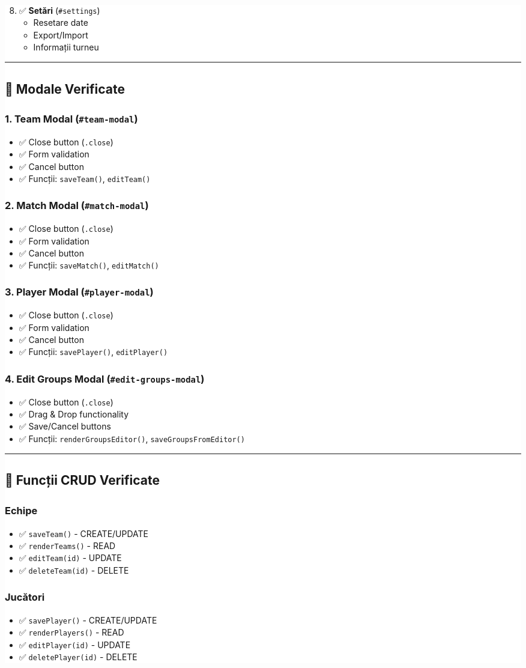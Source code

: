 8. ✅ **Setări** (`#settings`)
   - Resetare date
   - Export/Import
   - Informații turneu

---

## 🔧 Modale Verificate

### 1. Team Modal (`#team-modal`)
- ✅ Close button (`.close`)
- ✅ Form validation
- ✅ Cancel button
- ✅ Funcții: `saveTeam()`, `editTeam()`

### 2. Match Modal (`#match-modal`)
- ✅ Close button (`.close`)
- ✅ Form validation
- ✅ Cancel button
- ✅ Funcții: `saveMatch()`, `editMatch()`

### 3. Player Modal (`#player-modal`)
- ✅ Close button (`.close`)
- ✅ Form validation
- ✅ Cancel button
- ✅ Funcții: `savePlayer()`, `editPlayer()`

### 4. Edit Groups Modal (`#edit-groups-modal`)
- ✅ Close button (`.close`)
- ✅ Drag & Drop functionality
- ✅ Save/Cancel buttons
- ✅ Funcții: `renderGroupsEditor()`, `saveGroupsFromEditor()`

---

## 🔄 Funcții CRUD Verificate

### Echipe
- ✅ `saveTeam()` - CREATE/UPDATE
- ✅ `renderTeams()` - READ
- ✅ `editTeam(id)` - UPDATE
- ✅ `deleteTeam(id)` - DELETE

### Jucători
- ✅ `savePlayer()` - CREATE/UPDATE
- ✅ `renderPlayers()` - READ
- ✅ `editPlayer(id)` - UPDATE
- ✅ `deletePlayer(id)` - DELETE
